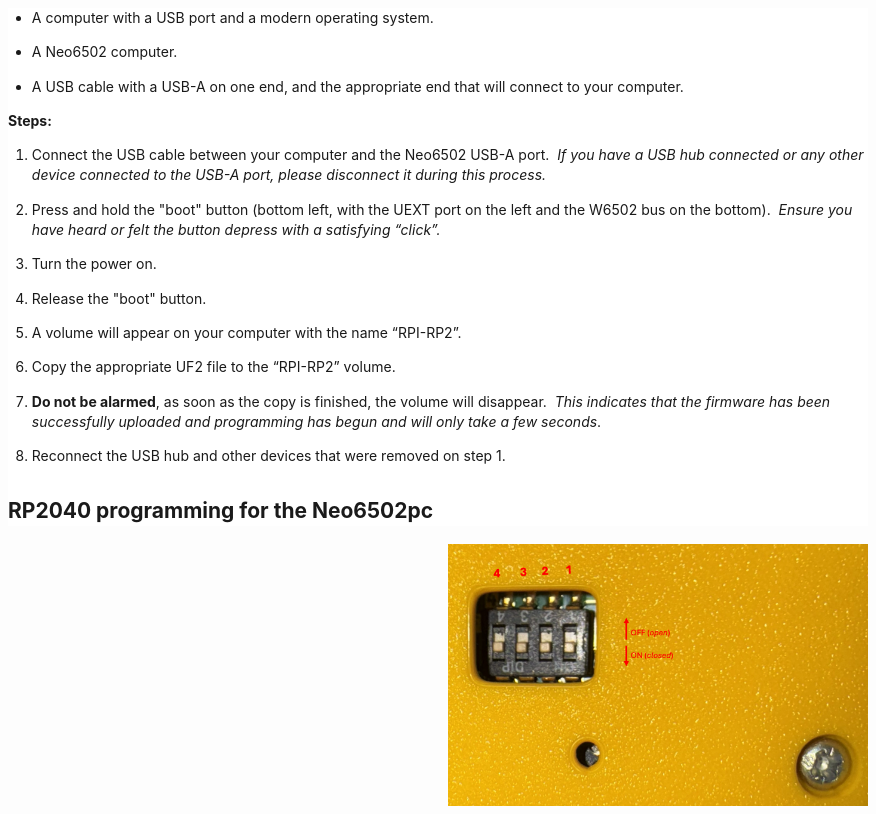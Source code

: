 - A computer with a USB port and a modern operating system.

- A Neo6502 computer.

- A USB cable with a USB-A on one end, and the appropriate end that will connect to your computer.

**Steps:**

1. Connect the USB cable between your computer and the Neo6502 USB-A port.  *If you have a USB hub connected or any other device connected to the USB-A port, please
   disconnect it during this process.*

2. Press and hold the "boot" button (bottom left, with the UEXT port on the left and the W6502 bus on the bottom).  *Ensure you have heard or felt the button
   depress with a satisfying “click”.*

3. Turn the power on. 

4. Release the "boot" button.

5. A volume will appear on your computer with the name “RPI-RP2”.

6. Copy the appropriate UF2 file to the “RPI-RP2” volume.

7. **Do not be alarmed**, as soon as the copy is finished, the volume will disappear.  *This indicates that the firmware has been successfully uploaded and programming has
   begun and will only take a few seconds*.

8. Reconnect the USB hub and other devices that were removed on step 1.

## RP2040 programming for the Neo6502pc

<img title="" src="images/hw/neo6502pc_config_switch block.png" alt="dip switches" width="420" align="right" data-align="right">
